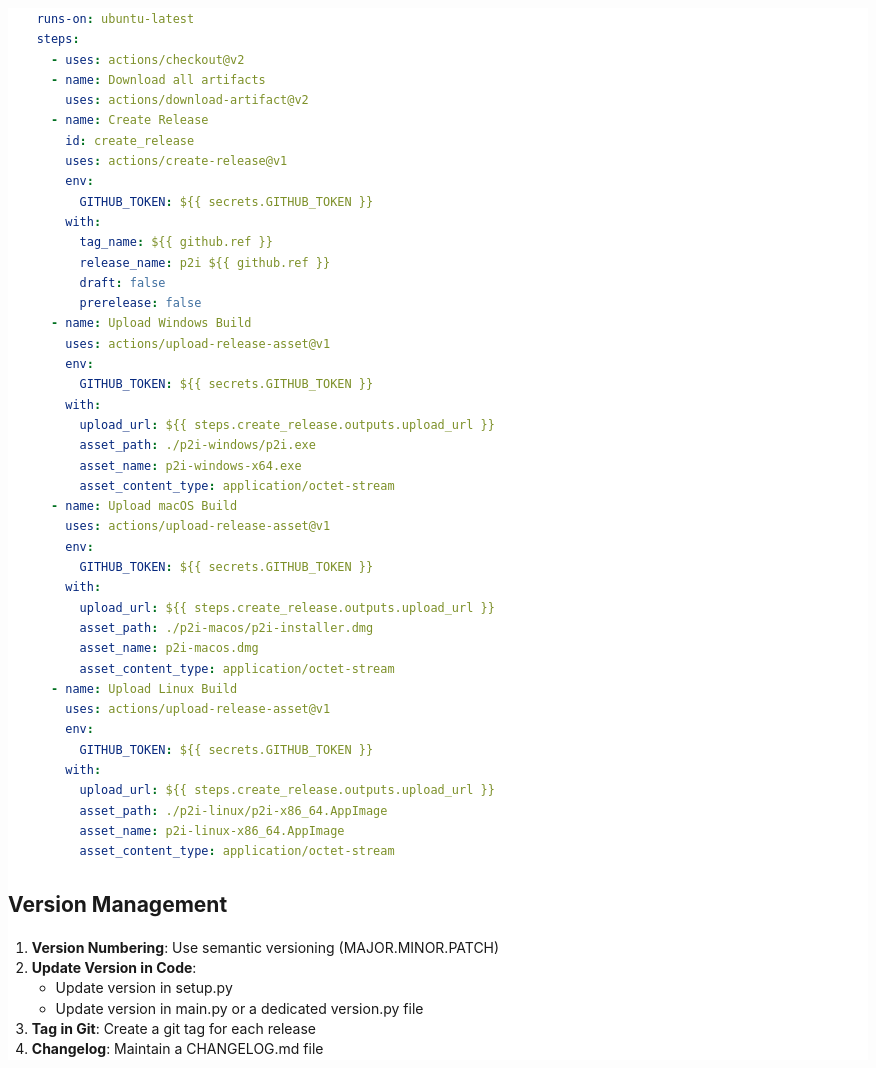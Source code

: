 ```yaml
    runs-on: ubuntu-latest
    steps:
      - uses: actions/checkout@v2
      - name: Download all artifacts
        uses: actions/download-artifact@v2
      - name: Create Release
        id: create_release
        uses: actions/create-release@v1
        env:
          GITHUB_TOKEN: ${{ secrets.GITHUB_TOKEN }}
        with:
          tag_name: ${{ github.ref }}
          release_name: p2i ${{ github.ref }}
          draft: false
          prerelease: false
      - name: Upload Windows Build
        uses: actions/upload-release-asset@v1
        env:
          GITHUB_TOKEN: ${{ secrets.GITHUB_TOKEN }}
        with:
          upload_url: ${{ steps.create_release.outputs.upload_url }}
          asset_path: ./p2i-windows/p2i.exe
          asset_name: p2i-windows-x64.exe
          asset_content_type: application/octet-stream
      - name: Upload macOS Build
        uses: actions/upload-release-asset@v1
        env:
          GITHUB_TOKEN: ${{ secrets.GITHUB_TOKEN }}
        with:
          upload_url: ${{ steps.create_release.outputs.upload_url }}
          asset_path: ./p2i-macos/p2i-installer.dmg
          asset_name: p2i-macos.dmg
          asset_content_type: application/octet-stream
      - name: Upload Linux Build
        uses: actions/upload-release-asset@v1
        env:
          GITHUB_TOKEN: ${{ secrets.GITHUB_TOKEN }}
        with:
          upload_url: ${{ steps.create_release.outputs.upload_url }}
          asset_path: ./p2i-linux/p2i-x86_64.AppImage
          asset_name: p2i-linux-x86_64.AppImage
          asset_content_type: application/octet-stream
```

## Version Management

1. **Version Numbering**: Use semantic versioning (MAJOR.MINOR.PATCH)
2. **Update Version in Code**:
   - Update version in setup.py
   - Update version in main.py or a dedicated version.py file
3. **Tag in Git**: Create a git tag for each release
4. **Changelog**: Maintain a CHANGELOG.md file
